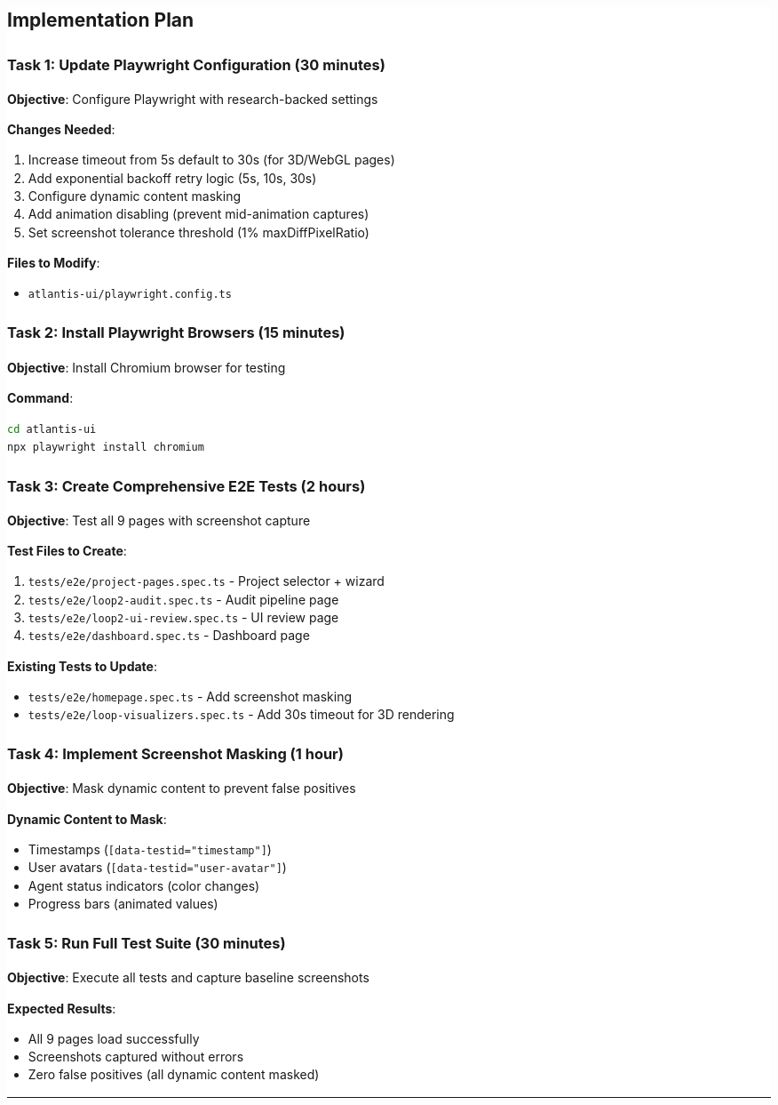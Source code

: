 
## Implementation Plan

### Task 1: Update Playwright Configuration (30 minutes)
**Objective**: Configure Playwright with research-backed settings

**Changes Needed**:
1. Increase timeout from 5s default to 30s (for 3D/WebGL pages)
2. Add exponential backoff retry logic (5s, 10s, 30s)
3. Configure dynamic content masking
4. Add animation disabling (prevent mid-animation captures)
5. Set screenshot tolerance threshold (1% maxDiffPixelRatio)

**Files to Modify**:
- `atlantis-ui/playwright.config.ts`

### Task 2: Install Playwright Browsers (15 minutes)
**Objective**: Install Chromium browser for testing

**Command**:
```bash
cd atlantis-ui
npx playwright install chromium
```

### Task 3: Create Comprehensive E2E Tests (2 hours)
**Objective**: Test all 9 pages with screenshot capture

**Test Files to Create**:
1. `tests/e2e/project-pages.spec.ts` - Project selector + wizard
2. `tests/e2e/loop2-audit.spec.ts` - Audit pipeline page
3. `tests/e2e/loop2-ui-review.spec.ts` - UI review page
4. `tests/e2e/dashboard.spec.ts` - Dashboard page

**Existing Tests to Update**:
- `tests/e2e/homepage.spec.ts` - Add screenshot masking
- `tests/e2e/loop-visualizers.spec.ts` - Add 30s timeout for 3D rendering

### Task 4: Implement Screenshot Masking (1 hour)
**Objective**: Mask dynamic content to prevent false positives

**Dynamic Content to Mask**:
- Timestamps (`[data-testid="timestamp"]`)
- User avatars (`[data-testid="user-avatar"]`)
- Agent status indicators (color changes)
- Progress bars (animated values)

### Task 5: Run Full Test Suite (30 minutes)
**Objective**: Execute all tests and capture baseline screenshots

**Expected Results**:
- All 9 pages load successfully
- Screenshots captured without errors
- Zero false positives (all dynamic content masked)

---